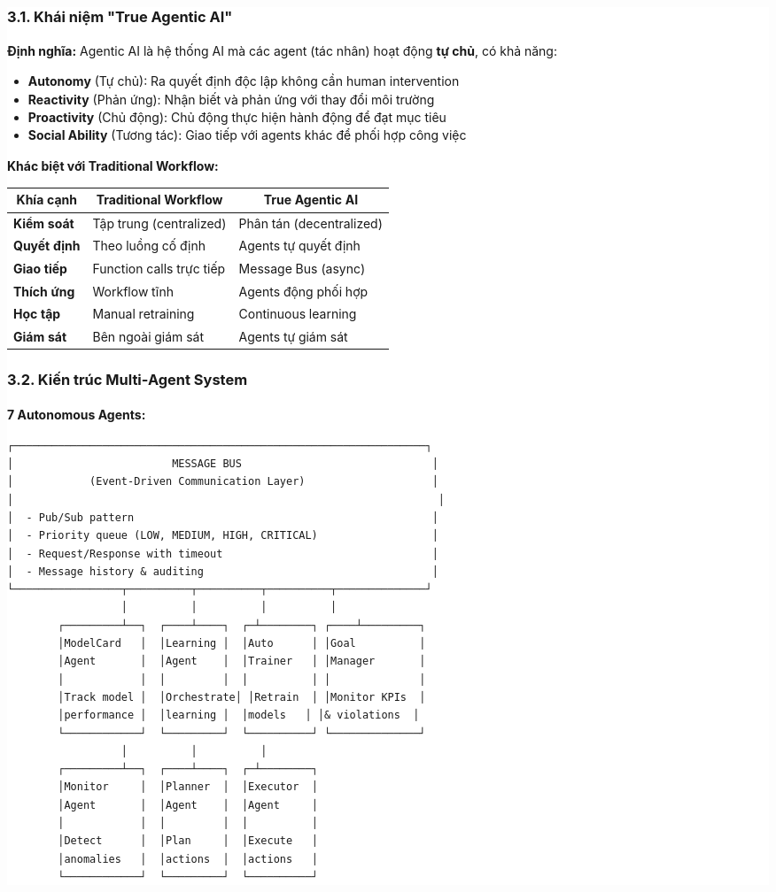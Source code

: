 ### 3.1. Khái niệm "True Agentic AI"

**Định nghĩa:**
Agentic AI là hệ thống AI mà các agent (tác nhân) hoạt động **tự chủ**, có khả năng:
- **Autonomy** (Tự chủ): Ra quyết định độc lập không cần human intervention
- **Reactivity** (Phản ứng): Nhận biết và phản ứng với thay đổi môi trường
- **Proactivity** (Chủ động): Chủ động thực hiện hành động để đạt mục tiêu
- **Social Ability** (Tương tác): Giao tiếp với agents khác để phối hợp công việc

**Khác biệt với Traditional Workflow:**

| Khía cạnh | Traditional Workflow | True Agentic AI |
|-----------|---------------------|-----------------|
| **Kiểm soát** | Tập trung (centralized) | Phân tán (decentralized) |
| **Quyết định** | Theo luồng cố định | Agents tự quyết định |
| **Giao tiếp** | Function calls trực tiếp | Message Bus (async) |
| **Thích ứng** | Workflow tĩnh | Agents động phối hợp |
| **Học tập** | Manual retraining | Continuous learning |
| **Giám sát** | Bên ngoài giám sát | Agents tự giám sát |

### 3.2. Kiến trúc Multi-Agent System

**7 Autonomous Agents:**

```
┌─────────────────────────────────────────────────────────────────┐
│                         MESSAGE BUS                              │
│            (Event-Driven Communication Layer)                    │
│                                                                   │
│  - Pub/Sub pattern                                               │
│  - Priority queue (LOW, MEDIUM, HIGH, CRITICAL)                  │
│  - Request/Response with timeout                                 │
│  - Message history & auditing                                    │
└─────────────────┬──────────┬──────────┬──────────┬──────────────┘
                  │          │          │          │
        ┌─────────┴──┐  ┌────┴────┐  ┌─┴────────┐ ┌────┴─────────┐
        │ModelCard   │  │Learning │  │Auto      │ │Goal          │
        │Agent       │  │Agent    │  │Trainer   │ │Manager       │
        │            │  │         │  │          │ │              │
        │Track model │  │Orchestrate│ │Retrain  │ │Monitor KPIs  │
        │performance │  │learning │  │models   │ │& violations  │
        └────────────┘  └─────────┘  └──────────┘ └──────────────┘
                  │          │          │
        ┌─────────┴──┐  ┌────┴────┐  ┌─┴────────┐
        │Monitor     │  │Planner  │  │Executor  │
        │Agent       │  │Agent    │  │Agent     │
        │            │  │         │  │          │
        │Detect      │  │Plan     │  │Execute   │
        │anomalies   │  │actions  │  │actions   │
        └────────────┘  └─────────┘  └──────────┘
```
